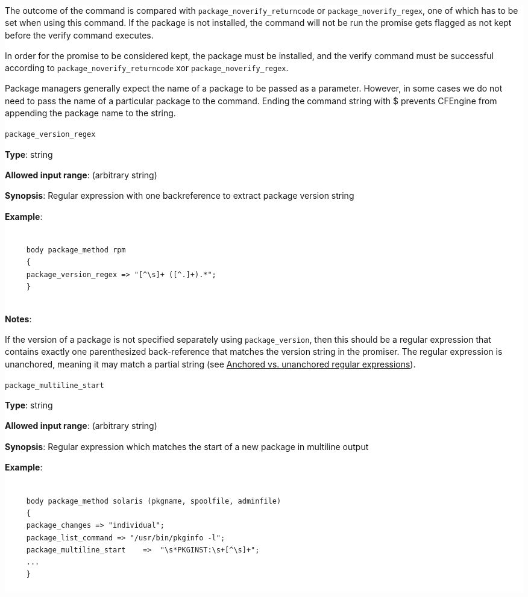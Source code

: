 The outcome of the command is compared with
`package_noverify_returncode` or `package_noverify_regex`, one of which
has to be set when using this command. If the package is not installed,
the command will not be run the promise gets flagged as not kept before
the verify command executes.

In order for the promise to be considered kept, the package must be
installed, and the verify command must be successful according to
`package_noverify_returncode` xor `package_noverify_regex`.

Package managers generally expect the name of a package to be passed as
a parameter. However, in some cases we do not need to pass the name of a
particular package to the command. Ending the command string with \$
prevents CFEngine from appending the package name to the string.   

`package_version_regex`

**Type**: string

**Allowed input range**: (arbitrary string)

**Synopsis**: Regular expression with one backreference to extract
package version string

**Example**:  
   

```cf3
     
     body package_method rpm
     {
     package_version_regex => "[^\s]+ ([^.]+).*";
     }
     
```

**Notes**:  
   

If the version of a package is not specified separately using
`package_version`, then this should be a regular expression that
contains exactly one parenthesized back-reference that matches the
version string in the promiser. The regular expression is unanchored,
meaning it may match a partial string (see [Anchored vs. unanchored
regular expressions](#Anchored-vs_002e-unanchored-regular-expressions)).
  

`package_multiline_start`

**Type**: string

**Allowed input range**: (arbitrary string)

**Synopsis**: Regular expression which matches the start of a new
package in multiline output

**Example**:  
   

```cf3
     
     body package_method solaris (pkgname, spoolfile, adminfile)
     {
     package_changes => "individual";
     package_list_command => "/usr/bin/pkginfo -l";
     package_multiline_start    =>  "\s*PKGINST:\s+[^\s]+";
     ...
     }
     
```
